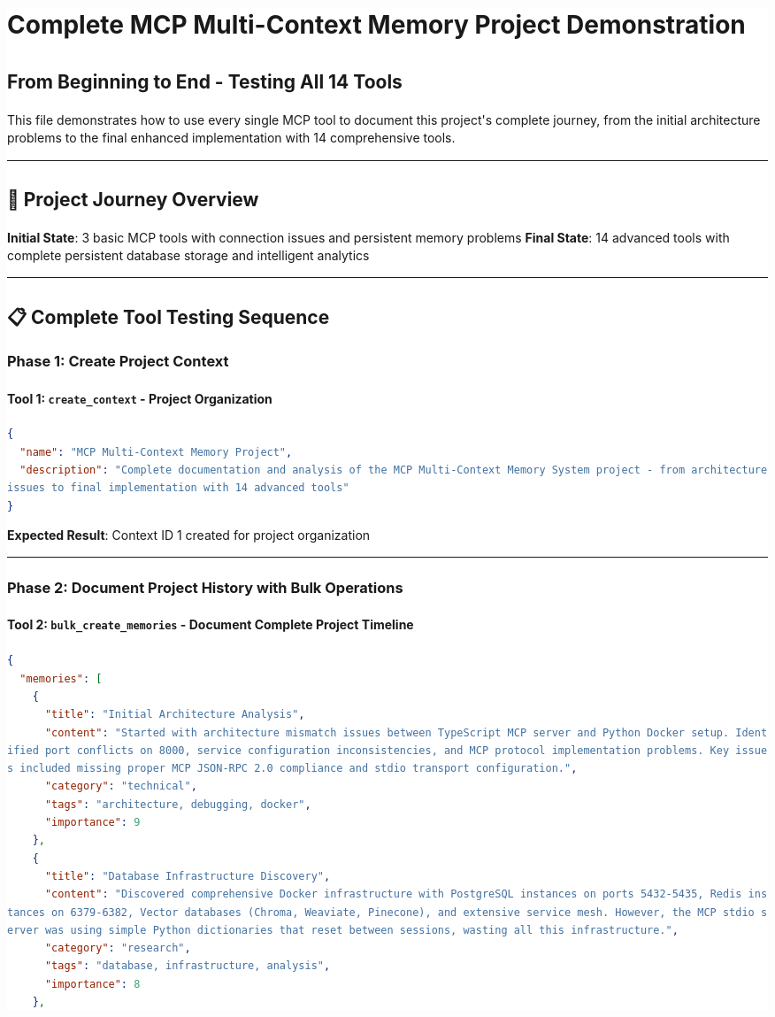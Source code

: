 # Complete MCP Multi-Context Memory Project Demonstration
## From Beginning to End - Testing All 14 Tools

This file demonstrates how to use every single MCP tool to document this project's complete journey, from the initial architecture problems to the final enhanced implementation with 14 comprehensive tools.

---

## 🚀 Project Journey Overview

**Initial State**: 3 basic MCP tools with connection issues and persistent memory problems
**Final State**: 14 advanced tools with complete persistent database storage and intelligent analytics

---

## 📋 Complete Tool Testing Sequence

### **Phase 1: Create Project Context**

#### Tool 1: `create_context` - Project Organization
```json
{
  "name": "MCP Multi-Context Memory Project",
  "description": "Complete documentation and analysis of the MCP Multi-Context Memory System project - from architecture issues to final implementation with 14 advanced tools"
}
```

**Expected Result**: Context ID 1 created for project organization

---

### **Phase 2: Document Project History with Bulk Operations**

#### Tool 2: `bulk_create_memories` - Document Complete Project Timeline
```json
{
  "memories": [
    {
      "title": "Initial Architecture Analysis",
      "content": "Started with architecture mismatch issues between TypeScript MCP server and Python Docker setup. Identified port conflicts on 8000, service configuration inconsistencies, and MCP protocol implementation problems. Key issues included missing proper MCP JSON-RPC 2.0 compliance and stdio transport configuration.",
      "category": "technical",
      "tags": "architecture, debugging, docker",
      "importance": 9
    },
    {
      "title": "Database Infrastructure Discovery",
      "content": "Discovered comprehensive Docker infrastructure with PostgreSQL instances on ports 5432-5435, Redis instances on 6379-6382, Vector databases (Chroma, Weaviate, Pinecone), and extensive service mesh. However, the MCP stdio server was using simple Python dictionaries that reset between sessions, wasting all this infrastructure.",
      "category": "research",
      "tags": "database, infrastructure, analysis",
      "importance": 8
    },
```